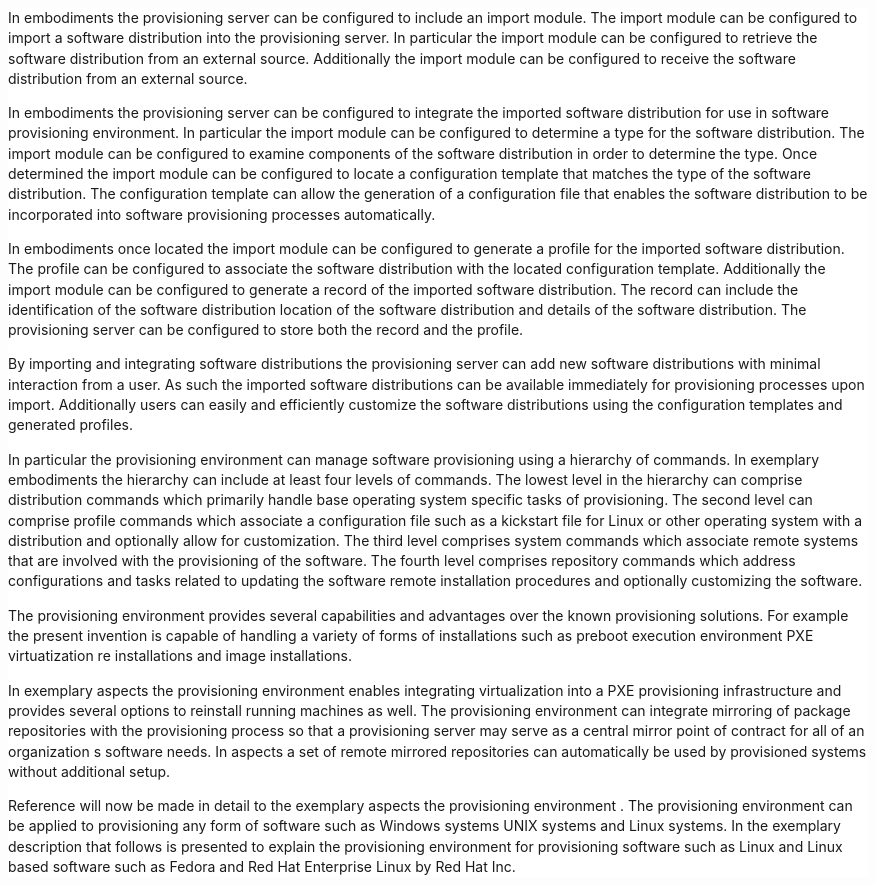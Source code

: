 In embodiments the provisioning server can be configured to include an import module. The import module can be configured to import a software distribution into the provisioning server. In particular the import module can be configured to retrieve the software distribution from an external source. Additionally the import module can be configured to receive the software distribution from an external source.

In embodiments the provisioning server can be configured to integrate the imported software distribution for use in software provisioning environment. In particular the import module can be configured to determine a type for the software distribution. The import module can be configured to examine components of the software distribution in order to determine the type. Once determined the import module can be configured to locate a configuration template that matches the type of the software distribution. The configuration template can allow the generation of a configuration file that enables the software distribution to be incorporated into software provisioning processes automatically.

In embodiments once located the import module can be configured to generate a profile for the imported software distribution. The profile can be configured to associate the software distribution with the located configuration template. Additionally the import module can be configured to generate a record of the imported software distribution. The record can include the identification of the software distribution location of the software distribution and details of the software distribution. The provisioning server can be configured to store both the record and the profile.

By importing and integrating software distributions the provisioning server can add new software distributions with minimal interaction from a user. As such the imported software distributions can be available immediately for provisioning processes upon import. Additionally users can easily and efficiently customize the software distributions using the configuration templates and generated profiles.

In particular the provisioning environment can manage software provisioning using a hierarchy of commands. In exemplary embodiments the hierarchy can include at least four levels of commands. The lowest level in the hierarchy can comprise distribution commands which primarily handle base operating system specific tasks of provisioning. The second level can comprise profile commands which associate a configuration file such as a kickstart file for Linux or other operating system with a distribution and optionally allow for customization. The third level comprises system commands which associate remote systems that are involved with the provisioning of the software. The fourth level comprises repository commands which address configurations and tasks related to updating the software remote installation procedures and optionally customizing the software.

The provisioning environment provides several capabilities and advantages over the known provisioning solutions. For example the present invention is capable of handling a variety of forms of installations such as preboot execution environment PXE virtuatization re installations and image installations.

In exemplary aspects the provisioning environment enables integrating virtualization into a PXE provisioning infrastructure and provides several options to reinstall running machines as well. The provisioning environment can integrate mirroring of package repositories with the provisioning process so that a provisioning server may serve as a central mirror point of contract for all of an organization s software needs. In aspects a set of remote mirrored repositories can automatically be used by provisioned systems without additional setup.

Reference will now be made in detail to the exemplary aspects the provisioning environment . The provisioning environment can be applied to provisioning any form of software such as Windows systems UNIX systems and Linux systems. In the exemplary description that follows is presented to explain the provisioning environment for provisioning software such as Linux and Linux based software such as Fedora and Red Hat Enterprise Linux by Red Hat Inc.
